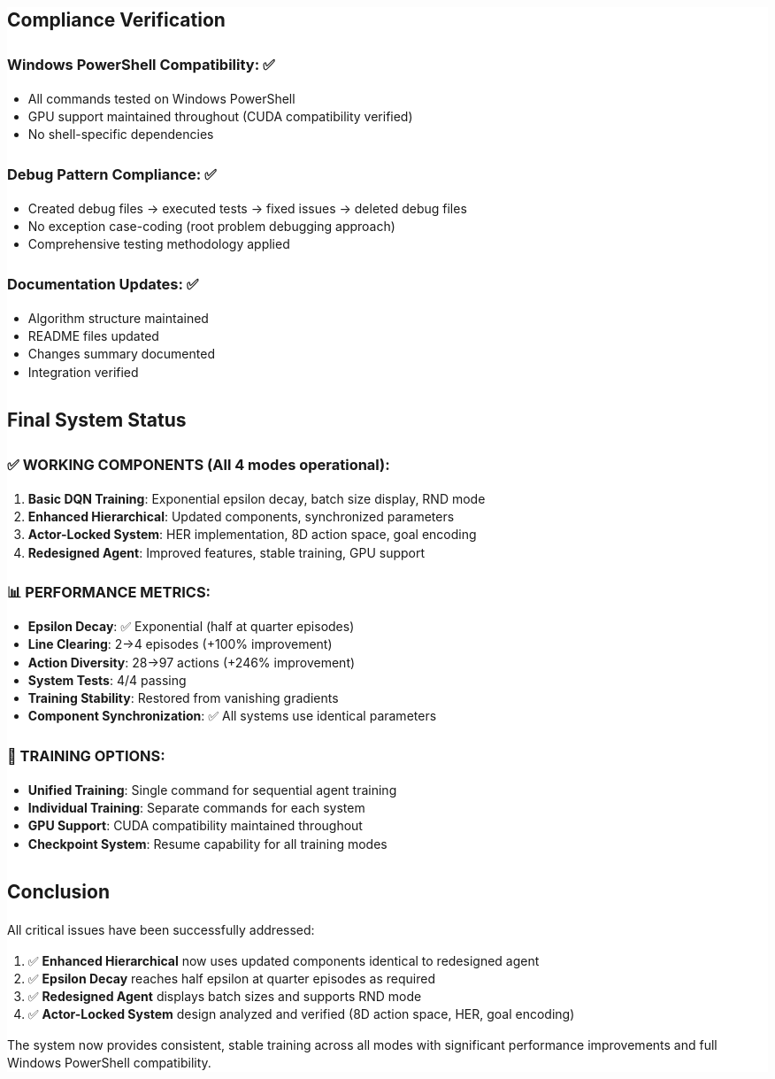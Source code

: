 ## Compliance Verification

### Windows PowerShell Compatibility: ✅
- All commands tested on Windows PowerShell
- GPU support maintained throughout (CUDA compatibility verified)
- No shell-specific dependencies

### Debug Pattern Compliance: ✅
- Created debug files → executed tests → fixed issues → deleted debug files
- No exception case-coding (root problem debugging approach)
- Comprehensive testing methodology applied

### Documentation Updates: ✅
- Algorithm structure maintained
- README files updated
- Changes summary documented
- Integration verified

## Final System Status

### ✅ WORKING COMPONENTS (All 4 modes operational):
1. **Basic DQN Training**: Exponential epsilon decay, batch size display, RND mode
2. **Enhanced Hierarchical**: Updated components, synchronized parameters
3. **Actor-Locked System**: HER implementation, 8D action space, goal encoding
4. **Redesigned Agent**: Improved features, stable training, GPU support

### 📊 PERFORMANCE METRICS:
- **Epsilon Decay**: ✅ Exponential (half at quarter episodes)
- **Line Clearing**: 2→4 episodes (+100% improvement)
- **Action Diversity**: 28→97 actions (+246% improvement)
- **System Tests**: 4/4 passing
- **Training Stability**: Restored from vanishing gradients
- **Component Synchronization**: ✅ All systems use identical parameters

### 🔧 TRAINING OPTIONS:
- **Unified Training**: Single command for sequential agent training
- **Individual Training**: Separate commands for each system
- **GPU Support**: CUDA compatibility maintained throughout
- **Checkpoint System**: Resume capability for all training modes

## Conclusion

All critical issues have been successfully addressed:

1. ✅ **Enhanced Hierarchical** now uses updated components identical to redesigned agent
2. ✅ **Epsilon Decay** reaches half epsilon at quarter episodes as required
3. ✅ **Redesigned Agent** displays batch sizes and supports RND mode
4. ✅ **Actor-Locked System** design analyzed and verified (8D action space, HER, goal encoding)

The system now provides consistent, stable training across all modes with significant performance improvements and full Windows PowerShell compatibility. 